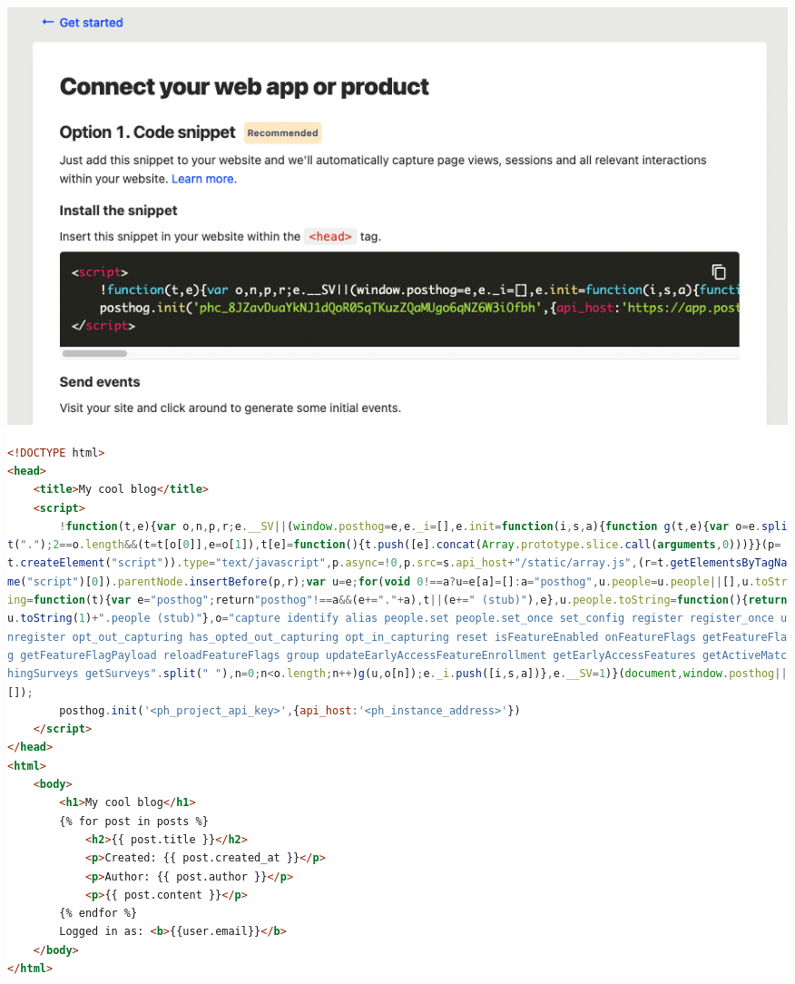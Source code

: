 ![Snippet](../images/tutorials/django-analytics/snippet.png)

```html
<!DOCTYPE html>
<head>
    <title>My cool blog</title>
    <script>
        !function(t,e){var o,n,p,r;e.__SV||(window.posthog=e,e._i=[],e.init=function(i,s,a){function g(t,e){var o=e.split(".");2==o.length&&(t=t[o[0]],e=o[1]),t[e]=function(){t.push([e].concat(Array.prototype.slice.call(arguments,0)))}}(p=t.createElement("script")).type="text/javascript",p.async=!0,p.src=s.api_host+"/static/array.js",(r=t.getElementsByTagName("script")[0]).parentNode.insertBefore(p,r);var u=e;for(void 0!==a?u=e[a]=[]:a="posthog",u.people=u.people||[],u.toString=function(t){var e="posthog";return"posthog"!==a&&(e+="."+a),t||(e+=" (stub)"),e},u.people.toString=function(){return u.toString(1)+".people (stub)"},o="capture identify alias people.set people.set_once set_config register register_once unregister opt_out_capturing has_opted_out_capturing opt_in_capturing reset isFeatureEnabled onFeatureFlags getFeatureFlag getFeatureFlagPayload reloadFeatureFlags group updateEarlyAccessFeatureEnrollment getEarlyAccessFeatures getActiveMatchingSurveys getSurveys".split(" "),n=0;n<o.length;n++)g(u,o[n]);e._i.push([i,s,a])},e.__SV=1)}(document,window.posthog||[]);
        posthog.init('<ph_project_api_key>',{api_host:'<ph_instance_address>'})
    </script>
</head>
<html>
    <body>
        <h1>My cool blog</h1>
        {% for post in posts %}
            <h2>{{ post.title }}</h2>
            <p>Created: {{ post.created_at }}</p>
            <p>Author: {{ post.author }}</p>
            <p>{{ post.content }}</p>
        {% endfor %}
        Logged in as: <b>{{user.email}}</b>
    </body>
</html>
```
